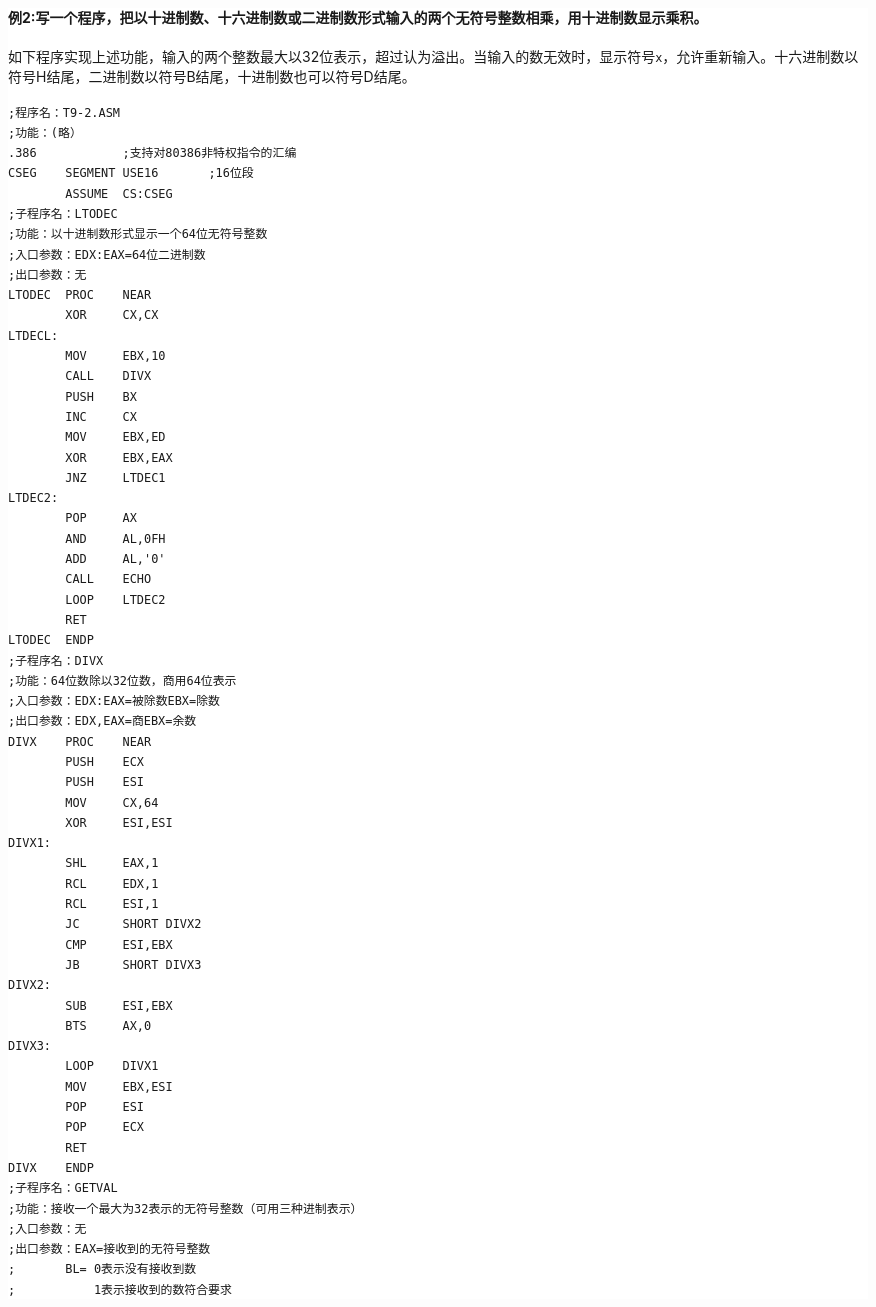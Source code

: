 #### 例2:写一个程序，把以十进制数、十六进制数或二进制数形式输入的两个无符号整数相乘，用十进制数显示乘积。

如下程序实现上述功能，输入的两个整数最大以32位表示，超过认为溢出。当输入的数无效时，显示符号`x`，允许重新输入。十六进制数以符号H结尾，二进制数以符号B结尾，十进制数也可以符号D结尾。

```assembly
;程序名：T9-2.ASM
;功能：(略）
.386			;支持对80386非特权指令的汇编
CSEG 	SEGMENT USE16		;16位段
		ASSUME 	CS:CSEG
;子程序名：LTODEC
;功能：以十进制数形式显示一个64位无符号整数
;入口参数：EDX:EAX=64位二进制数
;出口参数：无
LTODEC 	PROC 	NEAR
		XOR 	CX,CX
LTDECL: 
		MOV 	EBX,10
		CALL	DIVX
		PUSH 	BX
		INC 	CX
		MOV 	EBX,ED
		XOR 	EBX,EAX
		JNZ 	LTDEC1
LTDEC2: 
		POP 	AX
		AND		AL,0FH
		ADD 	AL,'0'
		CALL 	ECHO
		LOOP 	LTDEC2
		RET
LTODEC 	ENDP
;子程序名：DIVX
;功能：64位数除以32位数，商用64位表示
;入口参数：EDX:EAX=被除数EBX=除数
;出口参数：EDX,EAX=商EBX=余数
DIVX 	PROC 	NEAR
		PUSH 	ECX
		PUSH 	ESI
		MOV 	CX,64
		XOR		ESI,ESI
DIVX1:
		SHL		EAX,1
		RCL 	EDX,1
		RCL 	ESI,1
		JC 		SHORT DIVX2
		CMP 	ESI,EBX
		JB 		SHORT DIVX3
DIVX2:
		SUB		ESI,EBX
		BTS 	AX,0
DIVX3:
		LOOP	DIVX1
		MOV 	EBX,ESI
		POP 	ESI
		POP 	ECX
		RET
DIVX 	ENDP
;子程序名：GETVAL
;功能：接收一个最大为32表示的无符号整数（可用三种进制表示）
;入口参数：无
;出口参数：EAX=接收到的无符号整数
;		BL=	0表示没有接收到数
;			1表示接收到的数符合要求
```